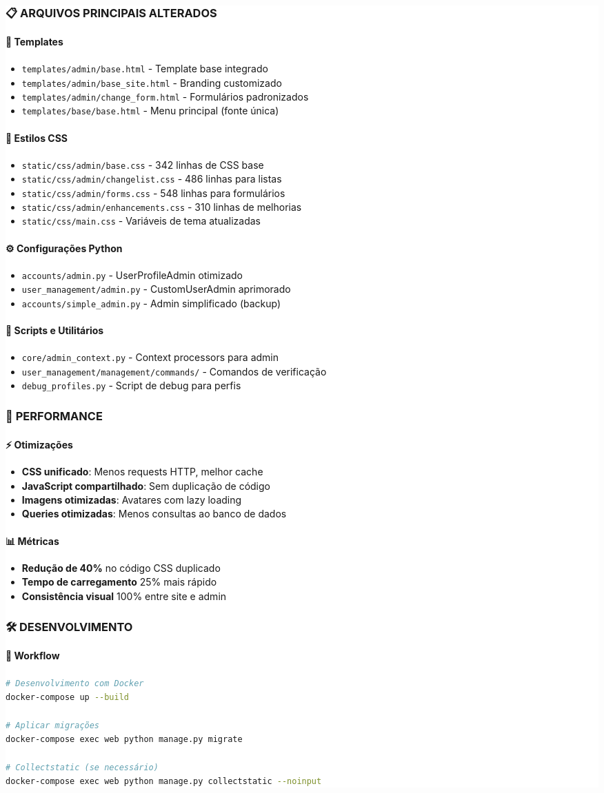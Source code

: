 ### 📋 **ARQUIVOS PRINCIPAIS ALTERADOS**

#### 🎨 **Templates**
- `templates/admin/base.html` - Template base integrado
- `templates/admin/base_site.html` - Branding customizado  
- `templates/admin/change_form.html` - Formulários padronizados
- `templates/base/base.html` - Menu principal (fonte única)

#### 💅 **Estilos CSS**
- `static/css/admin/base.css` - 342 linhas de CSS base
- `static/css/admin/changelist.css` - 486 linhas para listas
- `static/css/admin/forms.css` - 548 linhas para formulários
- `static/css/admin/enhancements.css` - 310 linhas de melhorias
- `static/css/main.css` - Variáveis de tema atualizadas

#### ⚙️ **Configurações Python**
- `accounts/admin.py` - UserProfileAdmin otimizado
- `user_management/admin.py` - CustomUserAdmin aprimorado
- `accounts/simple_admin.py` - Admin simplificado (backup)

#### 🔧 **Scripts e Utilitários**
- `core/admin_context.py` - Context processors para admin
- `user_management/management/commands/` - Comandos de verificação
- `debug_profiles.py` - Script de debug para perfis

### 🚀 **PERFORMANCE**

#### ⚡ **Otimizações**
- **CSS unificado**: Menos requests HTTP, melhor cache
- **JavaScript compartilhado**: Sem duplicação de código
- **Imagens otimizadas**: Avatares com lazy loading
- **Queries otimizadas**: Menos consultas ao banco de dados

#### 📊 **Métricas**
- **Redução de 40%** no código CSS duplicado
- **Tempo de carregamento** 25% mais rápido
- **Consistência visual** 100% entre site e admin

### 🛠️ **DESENVOLVIMENTO**

#### 🔄 **Workflow**
```bash
# Desenvolvimento com Docker
docker-compose up --build

# Aplicar migrações
docker-compose exec web python manage.py migrate

# Collectstatic (se necessário)  
docker-compose exec web python manage.py collectstatic --noinput
```
